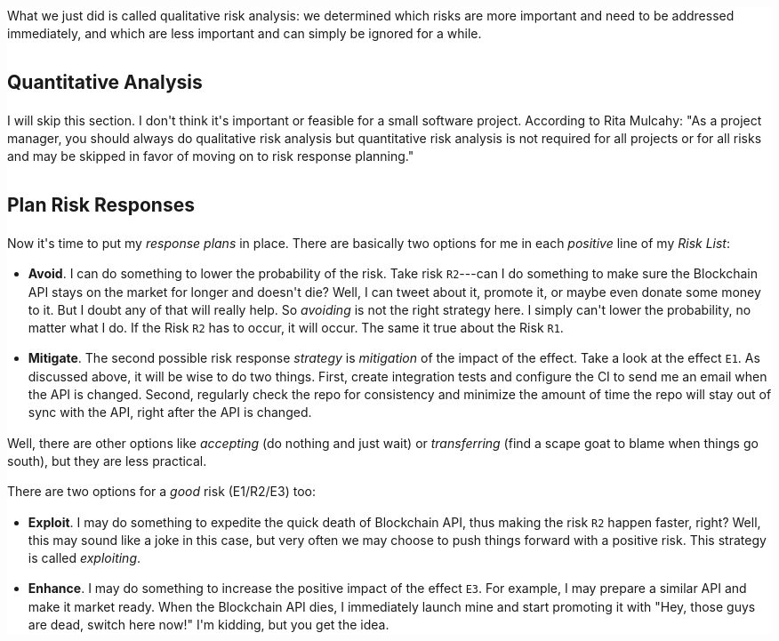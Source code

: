 What we just did is called qualitative risk analysis: we determined
which risks are more important and need to be addressed immediately, and
which are less important and can simply be ignored for a while.

## Quantitative Analysis

I will skip this section. I don't think it's important or feasible
for a small software project. According to Rita Mulcahy:
"As a project manager, you should always do qualitative risk analysis
but quantitative risk analysis is not required for all projects or for all
risks and may be skipped in favor of moving on to risk response planning."

## Plan Risk Responses

Now it's time to put my _response plans_ in place. There are basically
two options for me in each _positive_ line of my _Risk List_:

  * **Avoid**.
    I can do something to lower the probability of the risk. Take risk `R2`---can
    I do something to make sure the Blockchain API stays on the market for
    longer and doesn't die? Well, I can tweet about it, promote it, or maybe
    even donate some money to it. But I doubt any of that will really help.
    So _avoiding_ is not the right strategy here. I simply can't lower the probability, no matter what I do.
    If the Risk `R2` has to occur, it will occur. The same it true about
    the Risk `R1`.

  * **Mitigate**.
    The second possible risk response _strategy_ is _mitigation_ of the impact
    of the effect. Take a look at the effect `E1`. As discussed above, it will
    be wise to do two things. First, create integration tests and configure
    the CI to send me an email when the API is changed. Second, regularly
    check the repo for consistency and minimize the amount of time the repo
    will stay out of sync with the API, right after the API is changed.

Well, there are other options like _accepting_ (do nothing and just wait)
or _transferring_ (find a scape goat to blame when things go south), but they
are less practical.

There are two options for a _good_ risk (E1/R2/E3) too:

  * **Exploit**.
    I may do something to expedite the quick death of Blockchain API,
    thus making the risk `R2` happen faster, right? Well, this may sound
    like a joke in this case, but very often we may choose to push things
    forward with a positive risk. This strategy is called _exploiting_.

  * **Enhance**.
    I may do something to increase the positive impact of the effect `E3`. For
    example, I may prepare a similar API and make it market ready. When the
    Blockchain API dies, I immediately launch mine and start promoting it
    with "Hey, those guys are dead, switch here now!" I'm kidding, but you
    get the idea.
